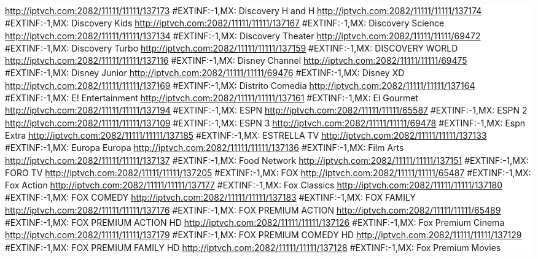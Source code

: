 http://iptvch.com:2082/11111/11111/137173
#EXTINF:-1,MX: Discovery H and H
http://iptvch.com:2082/11111/11111/137174
#EXTINF:-1,MX: Discovery Kids
http://iptvch.com:2082/11111/11111/137167
#EXTINF:-1,MX: Discovery Science
http://iptvch.com:2082/11111/11111/137134
#EXTINF:-1,MX: Discovery Theater
http://iptvch.com:2082/11111/11111/69472
#EXTINF:-1,MX: Discovery Turbo
http://iptvch.com:2082/11111/11111/137159
#EXTINF:-1,MX: DISCOVERY WORLD
http://iptvch.com:2082/11111/11111/137116
#EXTINF:-1,MX: Disney Channel
http://iptvch.com:2082/11111/11111/69475
#EXTINF:-1,MX: Disney Junior
http://iptvch.com:2082/11111/11111/69476
#EXTINF:-1,MX: Disney XD
http://iptvch.com:2082/11111/11111/137169
#EXTINF:-1,MX: Distrito Comedia
http://iptvch.com:2082/11111/11111/137164
#EXTINF:-1,MX: E! Entertainment
http://iptvch.com:2082/11111/11111/137161
#EXTINF:-1,MX: El Gourmet
http://iptvch.com:2082/11111/11111/137194
#EXTINF:-1,MX: ESPN
http://iptvch.com:2082/11111/11111/65587
#EXTINF:-1,MX: ESPN 2
http://iptvch.com:2082/11111/11111/137109
#EXTINF:-1,MX: ESPN 3
http://iptvch.com:2082/11111/11111/69478
#EXTINF:-1,MX: Espn Extra
http://iptvch.com:2082/11111/11111/137185
#EXTINF:-1,MX: ESTRELLA TV
http://iptvch.com:2082/11111/11111/137133
#EXTINF:-1,MX: Europa Europa
http://iptvch.com:2082/11111/11111/137136
#EXTINF:-1,MX: Film Arts
http://iptvch.com:2082/11111/11111/137137
#EXTINF:-1,MX: Food Network
http://iptvch.com:2082/11111/11111/137151
#EXTINF:-1,MX: FORO TV
http://iptvch.com:2082/11111/11111/137205
#EXTINF:-1,MX: FOX
http://iptvch.com:2082/11111/11111/65487
#EXTINF:-1,MX: Fox Action
http://iptvch.com:2082/11111/11111/137177
#EXTINF:-1,MX: Fox Classics
http://iptvch.com:2082/11111/11111/137180
#EXTINF:-1,MX: FOX COMEDY
http://iptvch.com:2082/11111/11111/137183
#EXTINF:-1,MX: FOX FAMILY
http://iptvch.com:2082/11111/11111/137176
#EXTINF:-1,MX: FOX PREMIUM ACTION
http://iptvch.com:2082/11111/11111/65489
#EXTINF:-1,MX: FOX PREMIUM ACTION HD
http://iptvch.com:2082/11111/11111/137126
#EXTINF:-1,MX: Fox Premium Cinema
http://iptvch.com:2082/11111/11111/137179
#EXTINF:-1,MX: FOX PREMIUM COMEDY HD
http://iptvch.com:2082/11111/11111/137129
#EXTINF:-1,MX: FOX PREMIUM FAMILY HD
http://iptvch.com:2082/11111/11111/137128
#EXTINF:-1,MX: Fox Premium Movies